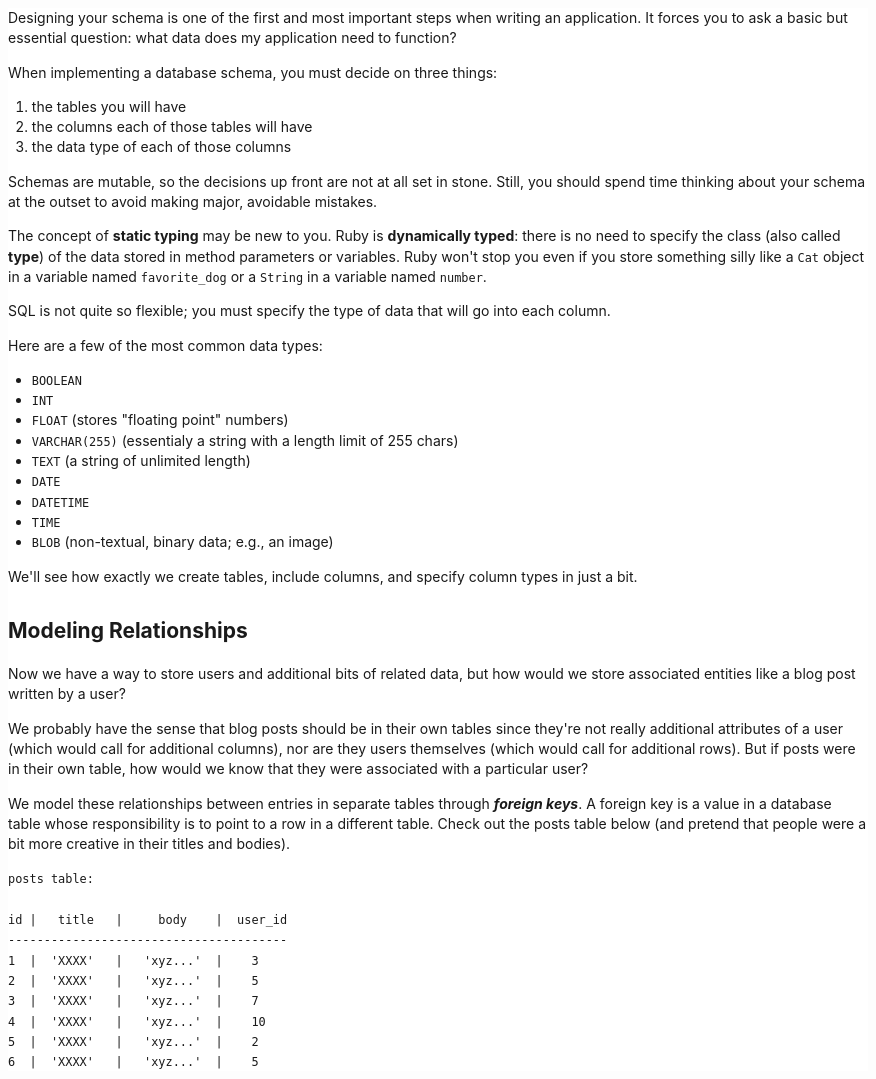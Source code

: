Designing your schema is one of the first and most important steps when writing
an application. It forces you to ask a basic but essential question: what data
does my application need to function?

When implementing a database schema, you must decide on three things:

1.  the tables you will have
2.  the columns each of those tables will have
3.  the data type of each of those columns

Schemas are mutable, so the decisions up front are not at all set in stone.
Still, you should spend time thinking about your schema at the outset to avoid
making major, avoidable mistakes.

The concept of **static typing** may be new to you. Ruby is **dynamically
typed**: there is no need to specify the class (also called **type**) of the
data stored in method parameters or variables. Ruby won't stop you even if you
store something silly like a `Cat` object in a variable named `favorite_dog` or
a `String` in a variable named `number`.

SQL is not quite so flexible; you must specify the type of data that will go
into each column.

Here are a few of the most common data types:

* `BOOLEAN`
* `INT`
* `FLOAT` (stores "floating point" numbers)
* `VARCHAR(255)` (essentialy a string with a length limit of 255 chars)
* `TEXT` (a string of unlimited length)
* `DATE`
* `DATETIME`
* `TIME`
* `BLOB` (non-textual, binary data; e.g., an image)

We'll see how exactly we create tables, include columns, and specify column
types in just a bit.

## Modeling Relationships

Now we have a way to store users and additional bits of related data, but how
would we store associated entities like a blog post written by a user?

We probably have the sense that blog posts should be in their own tables since
they're not really additional attributes of a user (which would call for
additional columns), nor are they users themselves (which would call for
additional rows). But if posts were in their own table, how would we know that
they were associated with a particular user?

We model these relationships between entries in separate tables through
***foreign keys***. A foreign key is a value in a database table whose
responsibility is to point to a row in a different table. Check out the posts
table below (and pretend that people were a bit more creative in their titles
and bodies).

```
posts table:

id |   title   |     body    |  user_id
---------------------------------------
1  |  'XXXX'   |   'xyz...'  |    3
2  |  'XXXX'   |   'xyz...'  |    5
3  |  'XXXX'   |   'xyz...'  |    7
4  |  'XXXX'   |   'xyz...'  |    10
5  |  'XXXX'   |   'xyz...'  |    2
6  |  'XXXX'   |   'xyz...'  |    5

```
